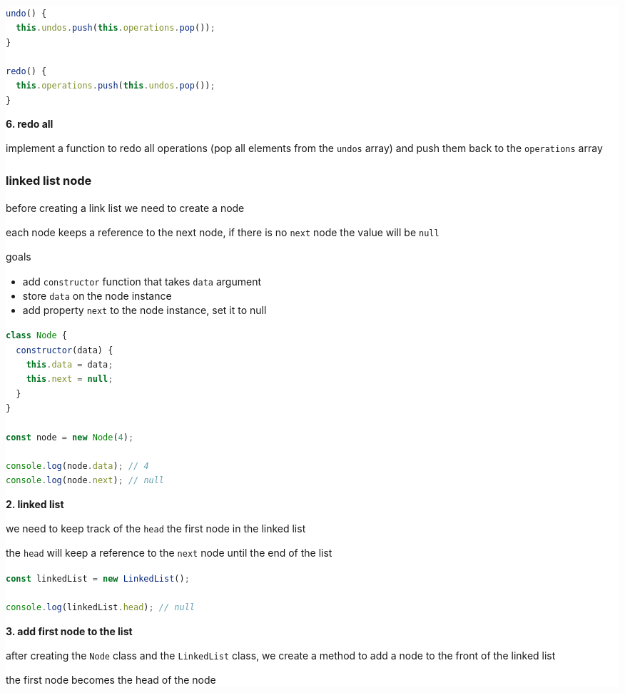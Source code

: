 ```js
undo() {
  this.undos.push(this.operations.pop());
}

redo() {
  this.operations.push(this.undos.pop());
}
```

**6. redo all**

implement a function to redo all operations (pop all elements from the `undos` array) and push them back to the `operations` array

### linked list node

before creating a link list we need to create a node

each node keeps a reference to the next node, if there is no `next` node the value will be `null`

goals
- add `constructor` function that takes `data` argument
- store `data` on the node instance
- add property `next` to the node instance, set it to null

```js
class Node {
  constructor(data) {
    this.data = data;
    this.next = null;
  }
}

const node = new Node(4);

console.log(node.data); // 4
console.log(node.next); // null
```

**2. linked list**

we need to keep track of the `head` the first node in the linked list

the `head` will keep a reference to the `next` node until the end of the list

```js
const linkedList = new LinkedList();

console.log(linkedList.head); // null
```

**3. add first node to the list**

after creating the `Node` class and the `LinkedList` class, we create a method to add a node to the front of the linked list

the first node becomes the head of the node
